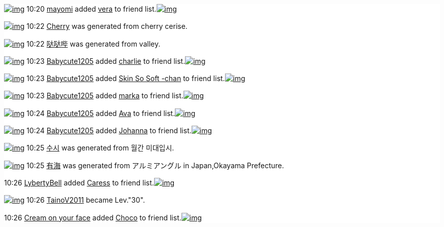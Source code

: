 [![img](http://www.deviantsart.com/3f29vll.jpeg)](http://www.barcodekanojo.com/user/447429/mayomi) 10:20 [mayomi](http://www.barcodekanojo.com/user/447429/mayomi) added [vera](http://www.barcodekanojo.com/kanojo/2578203/vera) to friend list.[![img](http://www.deviantsart.com/1u3h2km.png)](http://www.barcodekanojo.com/kanojo/2578203/vera)

[![img](http://www.deviantsart.com/2bte4sd.png)](http://www.barcodekanojo.com/kanojo/3105122/Cherry) 10:22 [Cherry](http://www.barcodekanojo.com/kanojo/3105122/Cherry) was generated from cherry cerise.

[![img](http://www.deviantsart.com/kcvlam.png)](http://www.barcodekanojo.com/kanojo/3105123/%E5%93%92%E5%93%92%E5%93%94) 10:22 [哒哒哔](http://www.barcodekanojo.com/kanojo/3105123/%E5%93%92%E5%93%92%E5%93%94) was generated from valley.

[![img](http://www.deviantsart.com/21pe71v.jpeg)](http://www.barcodekanojo.com/user/483310/Babycute1205) 10:23 [Babycute1205](http://www.barcodekanojo.com/user/483310/Babycute1205) added [charlie](http://www.barcodekanojo.com/kanojo/2653518/charlie) to friend list.[![img](http://www.deviantsart.com/7ofqgg.png)](http://www.barcodekanojo.com/kanojo/2653518/charlie)

[![img](http://www.deviantsart.com/21pe71v.jpeg)](http://www.barcodekanojo.com/user/483310/Babycute1205) 10:23 [Babycute1205](http://www.barcodekanojo.com/user/483310/Babycute1205) added [Skin So Soft -chan](http://www.barcodekanojo.com/kanojo/2555405/Skin%20So%20Soft%20-chan) to friend list.[![img](http://www.deviantsart.com/204a8en.png)](http://www.barcodekanojo.com/kanojo/2555405/Skin%20So%20Soft%20-chan)

[![img](http://www.deviantsart.com/21pe71v.jpeg)](http://www.barcodekanojo.com/user/483310/Babycute1205) 10:23 [Babycute1205](http://www.barcodekanojo.com/user/483310/Babycute1205) added [marka](http://www.barcodekanojo.com/kanojo/3042583/marka) to friend list.[![img](http://www.deviantsart.com/hromjm.png)](http://www.barcodekanojo.com/kanojo/3042583/marka)

[![img](http://www.deviantsart.com/21pe71v.jpeg)](http://www.barcodekanojo.com/user/483310/Babycute1205) 10:24 [Babycute1205](http://www.barcodekanojo.com/user/483310/Babycute1205) added [Ava](http://www.barcodekanojo.com/kanojo/1517482/Ava) to friend list.[![img](http://www.deviantsart.com/1fg4fgo.png)](http://www.barcodekanojo.com/kanojo/1517482/Ava)

[![img](http://www.deviantsart.com/21pe71v.jpeg)](http://www.barcodekanojo.com/user/483310/Babycute1205) 10:24 [Babycute1205](http://www.barcodekanojo.com/user/483310/Babycute1205) added [Johanna](http://www.barcodekanojo.com/kanojo/2770710/Johanna) to friend list.[![img](http://www.deviantsart.com/ojbfan.png)](http://www.barcodekanojo.com/kanojo/2770710/Johanna)

[![img](http://www.deviantsart.com/9aco21.png)](http://www.barcodekanojo.com/kanojo/3105124/%EC%88%98%EC%8B%9C) 10:25 [수시](http://www.barcodekanojo.com/kanojo/3105124/%EC%88%98%EC%8B%9C) was generated from 월간 미대입시.

[![img](http://www.deviantsart.com/153ikqi.png)](http://www.barcodekanojo.com/kanojo/3105125/%E6%9C%89%E6%B5%B7) 10:25 [有海](http://www.barcodekanojo.com/kanojo/3105125/%E6%9C%89%E6%B5%B7) was generated from アルミアングル in Japan,Okayama Prefecture.

10:26 [LybertyBell](http://www.barcodekanojo.com/user/483809/LybertyBell) added [Caress](http://www.barcodekanojo.com/kanojo/2656665/Caress) to friend list.[![img](http://www.deviantsart.com/ck88u8.png)](http://www.barcodekanojo.com/kanojo/2656665/Caress)

[![img](http://www.deviantsart.com/23q3t7f.png)](http://www.barcodekanojo.com/user/310112/TainoV2011) 10:26 [TainoV2011](http://www.barcodekanojo.com/user/310112/TainoV2011) became Lev."30".

10:26 [Cream on your face](http://www.barcodekanojo.com/user/483808/Cream%20on%20your%20face) added [Choco](http://www.barcodekanojo.com/kanojo/2842222/Choco) to friend list.[![img](http://www.deviantsart.com/qhtf8t.png)](http://www.barcodekanojo.com/kanojo/2842222/Choco)
